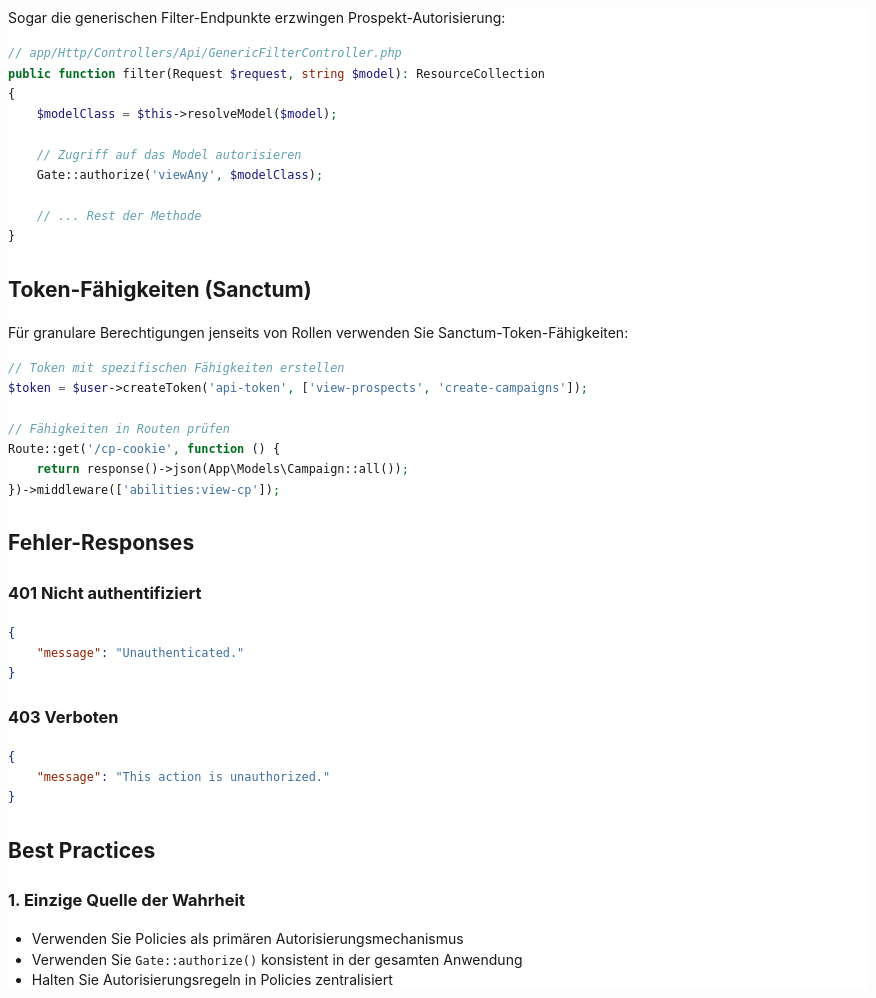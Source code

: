 Sogar die generischen Filter-Endpunkte erzwingen Prospekt-Autorisierung:

```php
// app/Http/Controllers/Api/GenericFilterController.php
public function filter(Request $request, string $model): ResourceCollection
{
    $modelClass = $this->resolveModel($model);

    // Zugriff auf das Model autorisieren
    Gate::authorize('viewAny', $modelClass);

    // ... Rest der Methode
}
```

## Token-Fähigkeiten (Sanctum)

Für granulare Berechtigungen jenseits von Rollen verwenden Sie Sanctum-Token-Fähigkeiten:

```php
// Token mit spezifischen Fähigkeiten erstellen
$token = $user->createToken('api-token', ['view-prospects', 'create-campaigns']);

// Fähigkeiten in Routen prüfen
Route::get('/cp-cookie', function () {
    return response()->json(App\Models\Campaign::all());
})->middleware(['abilities:view-cp']);
```

## Fehler-Responses

### 401 Nicht authentifiziert
```json
{
    "message": "Unauthenticated."
}
```

### 403 Verboten
```json
{
    "message": "This action is unauthorized."
}
```

## Best Practices

### 1. Einzige Quelle der Wahrheit
- Verwenden Sie Policies als primären Autorisierungsmechanismus
- Verwenden Sie `Gate::authorize()` konsistent in der gesamten Anwendung
- Halten Sie Autorisierungsregeln in Policies zentralisiert
